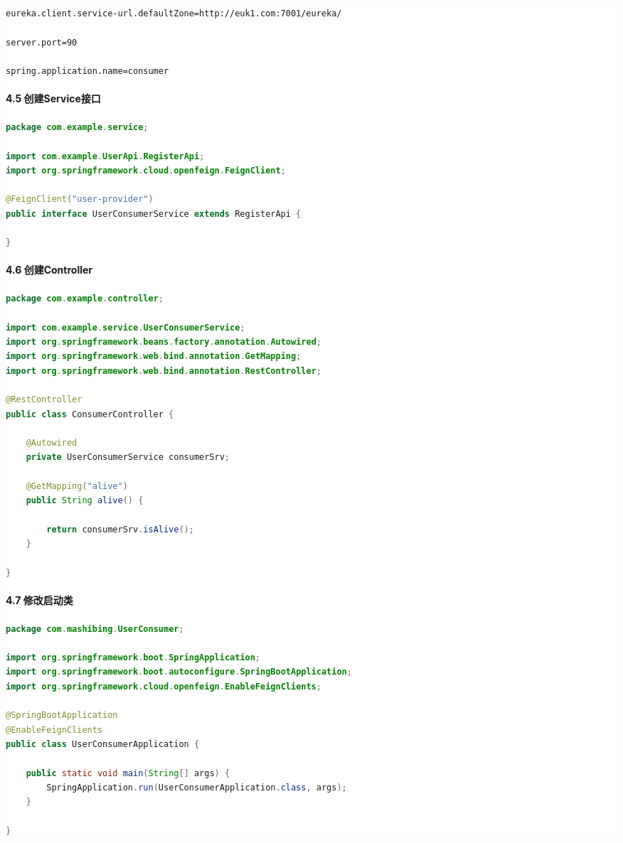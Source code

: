 ```properties
eureka.client.service-url.defaultZone=http://euk1.com:7001/eureka/

server.port=90

spring.application.name=consumer
```

#### 4.5 创建Service接口

```java
package com.example.service;

import com.example.UserApi.RegisterApi;
import org.springframework.cloud.openfeign.FeignClient;

@FeignClient("user-provider")
public interface UserConsumerService extends RegisterApi {

}
```

#### 4.6 创建Controller

```java
package com.example.controller;

import com.example.service.UserConsumerService;
import org.springframework.beans.factory.annotation.Autowired;
import org.springframework.web.bind.annotation.GetMapping;
import org.springframework.web.bind.annotation.RestController;

@RestController
public class ConsumerController {

    @Autowired
    private UserConsumerService consumerSrv;

    @GetMapping("alive")
    public String alive() {

        return consumerSrv.isAlive();
    }

}
```

#### 4.7 修改启动类

```java
package com.mashibing.UserConsumer;

import org.springframework.boot.SpringApplication;
import org.springframework.boot.autoconfigure.SpringBootApplication;
import org.springframework.cloud.openfeign.EnableFeignClients;

@SpringBootApplication
@EnableFeignClients
public class UserConsumerApplication {

	public static void main(String[] args) {
		SpringApplication.run(UserConsumerApplication.class, args);
	}

}
```
